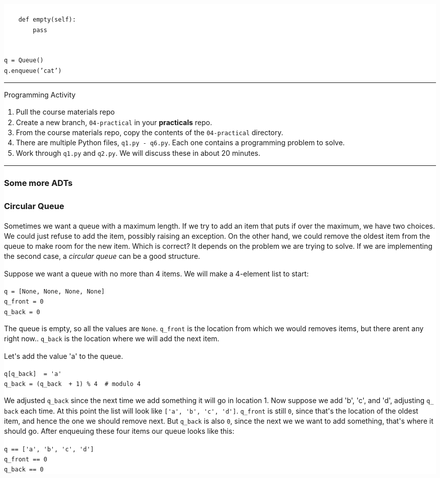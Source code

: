 ```

    def empty(self):
        pass
          
          
q = Queue()
q.enqueue(’cat’)
```
---

Programming Activity
  1. Pull the course materials repo
  2. Create a new branch, `04-practical` in your **practicals** repo.
  3. From the course materials repo, copy the contents of the `04-practical` directory.
  4. There are multiple Python files, `q1.py - q6.py`. Each one contains a programming problem to solve.
  5. Work through `q1.py` and `q2.py`. We will discuss these in about 20 minutes.

---
### Some more ADTs

### Circular Queue
Sometimes we want a queue with a maximum length. If we try to add an item that puts if over the maximum, we have two choices. We could just refuse to add the item, possibly raising an exception. On the other hand, we could remove the oldest item from the queue to make room for the new item. Which is correct? It depends on the problem we are trying to solve. If we are implementing the second case, a *circular queue* can be a good structure.

Suppose we want a queue with no more than 4 items. We will make a 4-element list to start:

```         
q = [None, None, None, None]
q_front = 0
q_back = 0
```
The queue is empty, so all the values are `None`. `q_front` is the location from which we would removes items, but there arent any right now.. `q_back` is the location where we will add the next item. 

Let's add the value 'a' to the queue.
```
q[q_back]  = 'a'
q_back = (q_back  + 1) % 4  # modulo 4
```
We adjusted `q_back` since the next time we add something it will go in location 1. Now suppose we add 'b', 'c', and 'd', adjusting `q_back` each time. At this point the list will look like `['a', 'b', 'c', 'd']`. `q_front` is still `0`, since that's the location of the oldest item, and hence the one we should remove next. But `q_back` is also `0`, since the next we we want to add something, that's where it should go. After enqueuing these four items our queue looks like this:

```
q == ['a', 'b', 'c', 'd']
q_front == 0
q_back == 0
```
